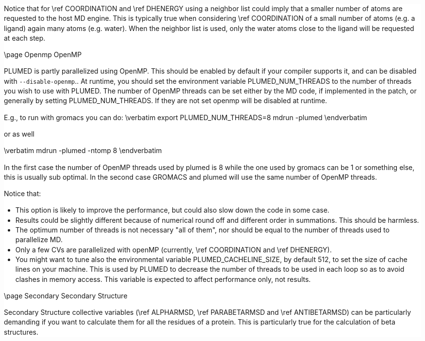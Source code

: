 Notice that for \ref COORDINATION and \ref DHENERGY using a neighbor list could imply that a smaller
number of atoms are requested to the host MD engine. This is typically true when considering
\ref COORDINATION of a small number of atoms (e.g. a ligand) again many atoms (e.g. water).
When the neighbor list is used, only the water atoms close to the ligand will be requested at each step.


\page Openmp OpenMP

PLUMED is partly parallelized using OpenMP.
This should be enabled by default if your compiler supports it,
and can be disabled with `--disable-openmp`..
At runtime, you should set the environment variable
PLUMED_NUM_THREADS to the number of threads you wish to use with PLUMED.
The number of OpenMP threads can be set either by the MD code, if implemented in the patch, or generally by setting PLUMED_NUM_THREADS.
If they are not set openmp will be disabled at runtime. 

E.g., to run with gromacs you can do:
\verbatim
export PLUMED_NUM_THREADS=8
mdrun -plumed
\endverbatim

or as well

\verbatim
mdrun -plumed -ntomp 8
\endverbatim

In the first case the number of OpenMP threads used by plumed is 8 while the one used by gromacs can be 1 or something else, this is usually sub optimal.
In the second case GROMACS and plumed will use the same number of OpenMP threads.

Notice that:
- This option is likely to improve the performance, but could also slow down
  the code in some case.
- Results could be slightly different because of numerical round off and
  different order in summations. This should be harmless.
- The optimum number of threads is not necessary "all of them", nor should be
  equal to the number of threads used to parallelize MD.
- Only a few CVs are parallelized with openMP (currently, \ref COORDINATION and
  \ref DHENERGY).
- You might want to tune also the environmental variable PLUMED_CACHELINE_SIZE,
  by default 512, to set the size of cache lines on your machine. This is used
  by PLUMED to decrease the number of threads to be used in each loop so as to
  avoid clashes in memory access. This variable is expected to affect
  performance only, not results.


\page Secondary Secondary Structure

Secondary Structure collective variables (\ref ALPHARMSD, \ref PARABETARMSD and \ref ANTIBETARMSD)
can be particularly demanding if you want to calculate them for all the residues of a protein. 
This is particularly true for the calculation of beta structures.
